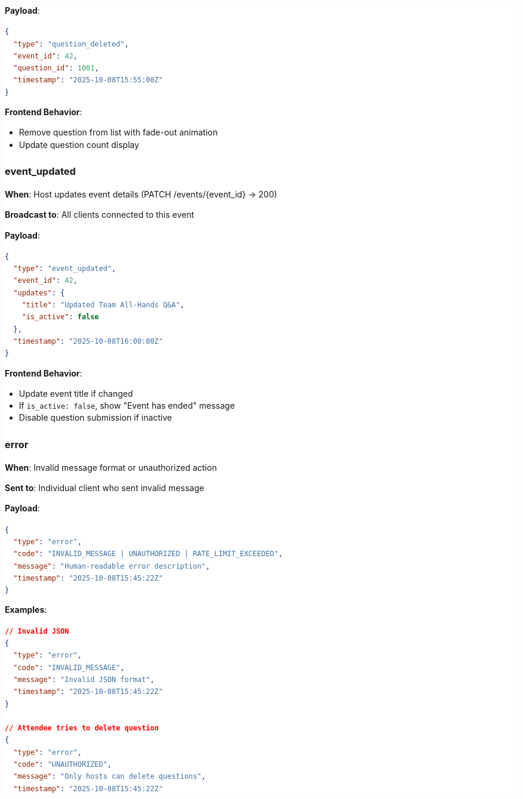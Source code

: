 **Payload**:
```json
{
  "type": "question_deleted",
  "event_id": 42,
  "question_id": 1001,
  "timestamp": "2025-10-08T15:55:00Z"
}
```

**Frontend Behavior**:
- Remove question from list with fade-out animation
- Update question count display

### event_updated
**When**: Host updates event details (PATCH /events/{event_id} → 200)

**Broadcast to**: All clients connected to this event

**Payload**:
```json
{
  "type": "event_updated",
  "event_id": 42,
  "updates": {
    "title": "Updated Team All-Hands Q&A",
    "is_active": false
  },
  "timestamp": "2025-10-08T16:00:00Z"
}
```

**Frontend Behavior**:
- Update event title if changed
- If `is_active: false`, show "Event has ended" message
- Disable question submission if inactive

### error
**When**: Invalid message format or unauthorized action

**Sent to**: Individual client who sent invalid message

**Payload**:
```json
{
  "type": "error",
  "code": "INVALID_MESSAGE | UNAUTHORIZED | RATE_LIMIT_EXCEEDED",
  "message": "Human-readable error description",
  "timestamp": "2025-10-08T15:45:22Z"
}
```

**Examples**:
```json
// Invalid JSON
{
  "type": "error",
  "code": "INVALID_MESSAGE",
  "message": "Invalid JSON format",
  "timestamp": "2025-10-08T15:45:22Z"
}

// Attendee tries to delete question
{
  "type": "error",
  "code": "UNAUTHORIZED",
  "message": "Only hosts can delete questions",
  "timestamp": "2025-10-08T15:45:22Z"
```